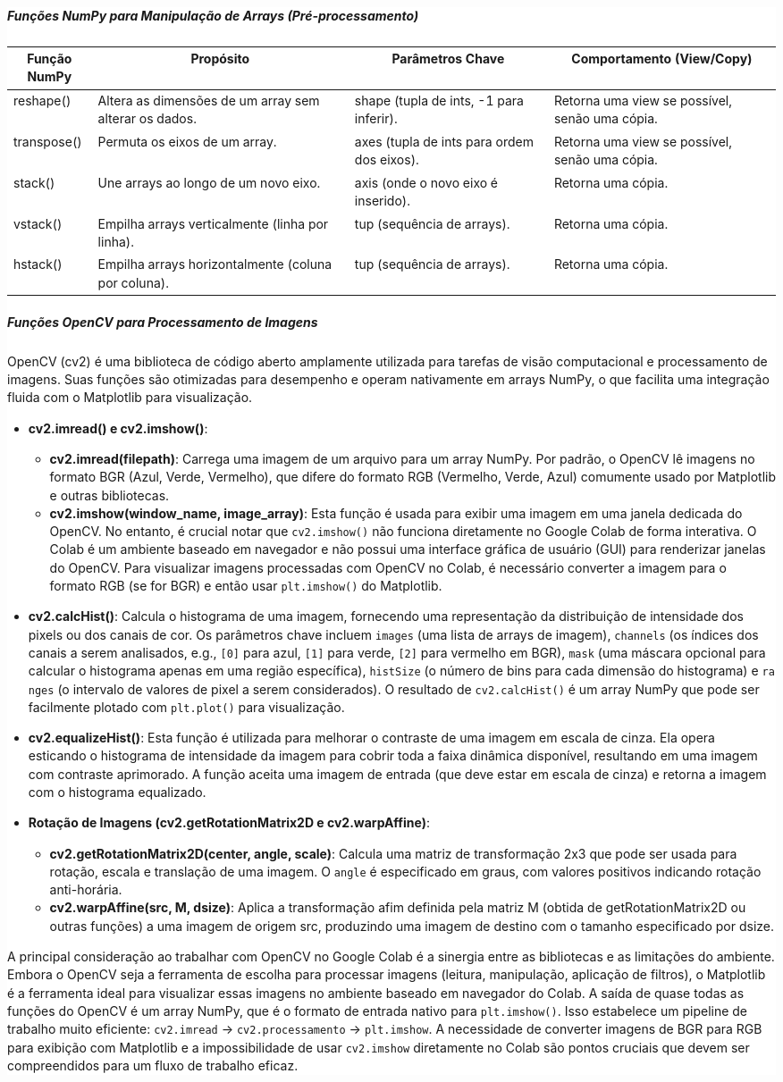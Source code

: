 ##### Funções NumPy para Manipulação de Arrays (Pré-processamento)

| Função NumPy | Propósito | Parâmetros Chave | Comportamento (View/Copy) |
|--------------|-----------|------------------|---------------------------|
| reshape() | Altera as dimensões de um array sem alterar os dados. | shape (tupla de ints, -1 para inferir). | Retorna uma view se possível, senão uma cópia. |
| transpose() | Permuta os eixos de um array. | axes (tupla de ints para ordem dos eixos). | Retorna uma view se possível, senão uma cópia. |
| stack() | Une arrays ao longo de um novo eixo. | axis (onde o novo eixo é inserido). | Retorna uma cópia. |
| vstack() | Empilha arrays verticalmente (linha por linha). | tup (sequência de arrays). | Retorna uma cópia. |
| hstack() | Empilha arrays horizontalmente (coluna por coluna). | tup (sequência de arrays). | Retorna uma cópia. |

##### Funções OpenCV para Processamento de Imagens

OpenCV (cv2) é uma biblioteca de código aberto amplamente utilizada para tarefas de visão computacional e processamento de imagens. Suas funções são otimizadas para desempenho e operam nativamente em arrays NumPy, o que facilita uma integração fluida com o Matplotlib para visualização.

- **cv2.imread() e cv2.imshow()**:
  - **cv2.imread(filepath)**: Carrega uma imagem de um arquivo para um array NumPy. Por padrão, o OpenCV lê imagens no formato BGR (Azul, Verde, Vermelho), que difere do formato RGB (Vermelho, Verde, Azul) comumente usado por Matplotlib e outras bibliotecas.
  - **cv2.imshow(window_name, image_array)**: Esta função é usada para exibir uma imagem em uma janela dedicada do OpenCV. No entanto, é crucial notar que `cv2.imshow()` não funciona diretamente no Google Colab de forma interativa. O Colab é um ambiente baseado em navegador e não possui uma interface gráfica de usuário (GUI) para renderizar janelas do OpenCV. Para visualizar imagens processadas com OpenCV no Colab, é necessário converter a imagem para o formato RGB (se for BGR) e então usar `plt.imshow()` do Matplotlib.

- **cv2.calcHist()**: Calcula o histograma de uma imagem, fornecendo uma representação da distribuição de intensidade dos pixels ou dos canais de cor. Os parâmetros chave incluem `images` (uma lista de arrays de imagem), `channels` (os índices dos canais a serem analisados, e.g., `[0]` para azul, `[1]` para verde, `[2]` para vermelho em BGR), `mask` (uma máscara opcional para calcular o histograma apenas em uma região específica), `histSize` (o número de bins para cada dimensão do histograma) e `ranges` (o intervalo de valores de pixel a serem considerados). O resultado de `cv2.calcHist()` é um array NumPy que pode ser facilmente plotado com `plt.plot()` para visualização.

- **cv2.equalizeHist()**: Esta função é utilizada para melhorar o contraste de uma imagem em escala de cinza. Ela opera esticando o histograma de intensidade da imagem para cobrir toda a faixa dinâmica disponível, resultando em uma imagem com contraste aprimorado. A função aceita uma imagem de entrada (que deve estar em escala de cinza) e retorna a imagem com o histograma equalizado.

- **Rotação de Imagens (cv2.getRotationMatrix2D e cv2.warpAffine)**:
  - **cv2.getRotationMatrix2D(center, angle, scale)**: Calcula uma matriz de transformação 2x3 que pode ser usada para rotação, escala e translação de uma imagem. O `angle` é especificado em graus, com valores positivos indicando rotação anti-horária.
  - **cv2.warpAffine(src, M, dsize)**: Aplica a transformação afim definida pela matriz M (obtida de getRotationMatrix2D ou outras funções) a uma imagem de origem src, produzindo uma imagem de destino com o tamanho especificado por dsize.

A principal consideração ao trabalhar com OpenCV no Google Colab é a sinergia entre as bibliotecas e as limitações do ambiente. Embora o OpenCV seja a ferramenta de escolha para processar imagens (leitura, manipulação, aplicação de filtros), o Matplotlib é a ferramenta ideal para visualizar essas imagens no ambiente baseado em navegador do Colab. A saída de quase todas as funções do OpenCV é um array NumPy, que é o formato de entrada nativo para `plt.imshow()`. Isso estabelece um pipeline de trabalho muito eficiente: `cv2.imread` -> `cv2.processamento` -> `plt.imshow`. A necessidade de converter imagens de BGR para RGB para exibição com Matplotlib e a impossibilidade de usar `cv2.imshow` diretamente no Colab são pontos cruciais que devem ser compreendidos para um fluxo de trabalho eficaz.
